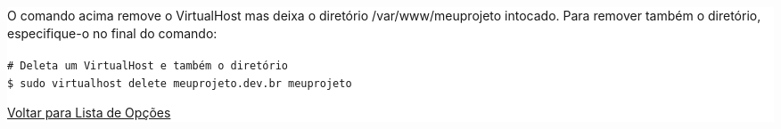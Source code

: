 O comando acima remove o VirtualHost mas deixa o diretório /var/www/meuprojeto intocado.
Para remover também o diretório, especifique-o no final do comando:

```
# Deleta um VirtualHost e também o diretório
$ sudo virtualhost delete meuprojeto.dev.br meuprojeto
```

[Voltar para Lista de Opções](../readme.md)
